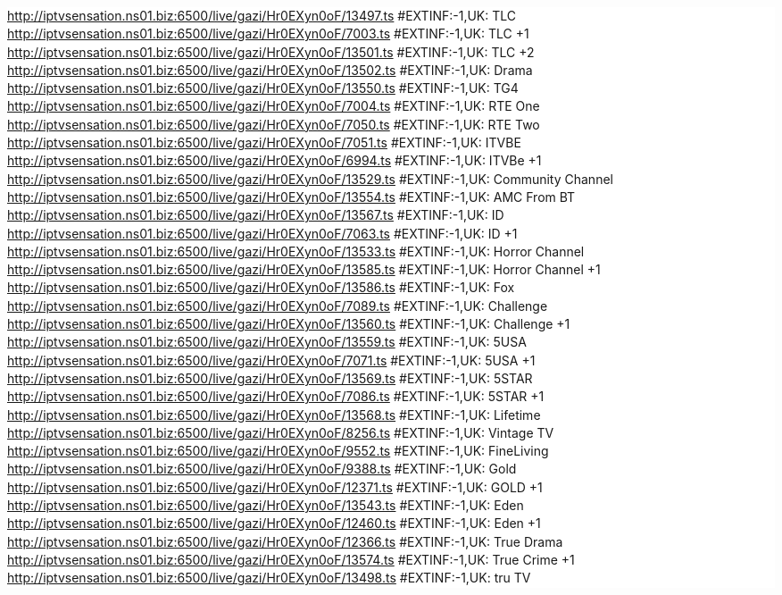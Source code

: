 http://iptvsensation.ns01.biz:6500/live/gazi/Hr0EXyn0oF/13497.ts
#EXTINF:-1,UK: TLC
http://iptvsensation.ns01.biz:6500/live/gazi/Hr0EXyn0oF/7003.ts
#EXTINF:-1,UK: TLC +1
http://iptvsensation.ns01.biz:6500/live/gazi/Hr0EXyn0oF/13501.ts
#EXTINF:-1,UK: TLC +2
http://iptvsensation.ns01.biz:6500/live/gazi/Hr0EXyn0oF/13502.ts
#EXTINF:-1,UK: Drama
http://iptvsensation.ns01.biz:6500/live/gazi/Hr0EXyn0oF/13550.ts
#EXTINF:-1,UK: TG4
http://iptvsensation.ns01.biz:6500/live/gazi/Hr0EXyn0oF/7004.ts
#EXTINF:-1,UK: RTE One
http://iptvsensation.ns01.biz:6500/live/gazi/Hr0EXyn0oF/7050.ts
#EXTINF:-1,UK: RTE Two
http://iptvsensation.ns01.biz:6500/live/gazi/Hr0EXyn0oF/7051.ts
#EXTINF:-1,UK: ITVBE
http://iptvsensation.ns01.biz:6500/live/gazi/Hr0EXyn0oF/6994.ts
#EXTINF:-1,UK: ITVBe +1
http://iptvsensation.ns01.biz:6500/live/gazi/Hr0EXyn0oF/13529.ts
#EXTINF:-1,UK: Community Channel
http://iptvsensation.ns01.biz:6500/live/gazi/Hr0EXyn0oF/13554.ts
#EXTINF:-1,UK: AMC From BT
http://iptvsensation.ns01.biz:6500/live/gazi/Hr0EXyn0oF/13567.ts
#EXTINF:-1,UK: ID
http://iptvsensation.ns01.biz:6500/live/gazi/Hr0EXyn0oF/7063.ts
#EXTINF:-1,UK: ID +1
http://iptvsensation.ns01.biz:6500/live/gazi/Hr0EXyn0oF/13533.ts
#EXTINF:-1,UK: Horror Channel
http://iptvsensation.ns01.biz:6500/live/gazi/Hr0EXyn0oF/13585.ts
#EXTINF:-1,UK: Horror Channel +1
http://iptvsensation.ns01.biz:6500/live/gazi/Hr0EXyn0oF/13586.ts
#EXTINF:-1,UK: Fox
http://iptvsensation.ns01.biz:6500/live/gazi/Hr0EXyn0oF/7089.ts
#EXTINF:-1,UK: Challenge
http://iptvsensation.ns01.biz:6500/live/gazi/Hr0EXyn0oF/13560.ts
#EXTINF:-1,UK: Challenge +1
http://iptvsensation.ns01.biz:6500/live/gazi/Hr0EXyn0oF/13559.ts
#EXTINF:-1,UK: 5USA
http://iptvsensation.ns01.biz:6500/live/gazi/Hr0EXyn0oF/7071.ts
#EXTINF:-1,UK: 5USA +1
http://iptvsensation.ns01.biz:6500/live/gazi/Hr0EXyn0oF/13569.ts
#EXTINF:-1,UK: 5STAR
http://iptvsensation.ns01.biz:6500/live/gazi/Hr0EXyn0oF/7086.ts
#EXTINF:-1,UK: 5STAR +1
http://iptvsensation.ns01.biz:6500/live/gazi/Hr0EXyn0oF/13568.ts
#EXTINF:-1,UK: Lifetime
http://iptvsensation.ns01.biz:6500/live/gazi/Hr0EXyn0oF/8256.ts
#EXTINF:-1,UK: Vintage TV
http://iptvsensation.ns01.biz:6500/live/gazi/Hr0EXyn0oF/9552.ts
#EXTINF:-1,UK: FineLiving
http://iptvsensation.ns01.biz:6500/live/gazi/Hr0EXyn0oF/9388.ts
#EXTINF:-1,UK: Gold
http://iptvsensation.ns01.biz:6500/live/gazi/Hr0EXyn0oF/12371.ts
#EXTINF:-1,UK: GOLD +1
http://iptvsensation.ns01.biz:6500/live/gazi/Hr0EXyn0oF/13543.ts
#EXTINF:-1,UK: Eden
http://iptvsensation.ns01.biz:6500/live/gazi/Hr0EXyn0oF/12460.ts
#EXTINF:-1,UK: Eden +1
http://iptvsensation.ns01.biz:6500/live/gazi/Hr0EXyn0oF/12366.ts
#EXTINF:-1,UK: True Drama
http://iptvsensation.ns01.biz:6500/live/gazi/Hr0EXyn0oF/13574.ts
#EXTINF:-1,UK: True Crime +1
http://iptvsensation.ns01.biz:6500/live/gazi/Hr0EXyn0oF/13498.ts
#EXTINF:-1,UK: tru TV